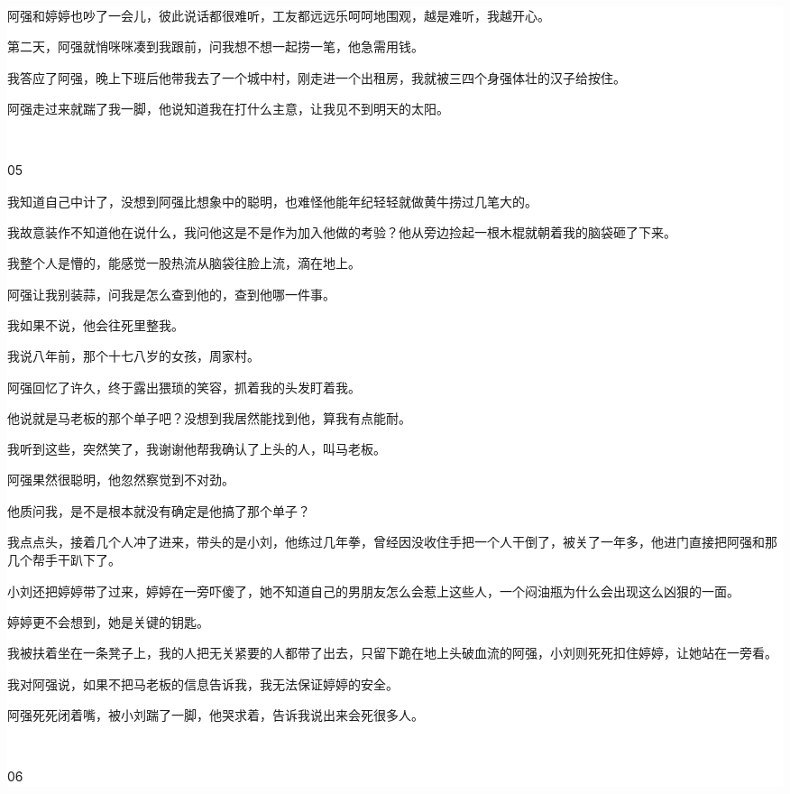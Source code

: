 
阿强和婷婷也吵了一会儿，彼此说话都很难听，工友都远远乐呵呵地围观，越是难听，我越开心。


第二天，阿强就悄咪咪凑到我跟前，问我想不想一起捞一笔，他急需用钱。


我答应了阿强，晚上下班后他带我去了一个城中村，刚走进一个出租房，我就被三四个身强体壮的汉子给按住。


阿强走过来就踹了我一脚，他说知道我在打什么主意，让我见不到明天的太阳。


 


05


我知道自己中计了，没想到阿强比想象中的聪明，也难怪他能年纪轻轻就做黄牛捞过几笔大的。


我故意装作不知道他在说什么，我问他这是不是作为加入他做的考验？他从旁边捡起一根木棍就朝着我的脑袋砸了下来。


我整个人是懵的，能感觉一股热流从脑袋往脸上流，滴在地上。


阿强让我别装蒜，问我是怎么查到他的，查到他哪一件事。


我如果不说，他会往死里整我。


我说八年前，那个十七八岁的女孩，周家村。


阿强回忆了许久，终于露出猥琐的笑容，抓着我的头发盯着我。


他说就是马老板的那个单子吧？没想到我居然能找到他，算我有点能耐。


我听到这些，突然笑了，我谢谢他帮我确认了上头的人，叫马老板。


阿强果然很聪明，他忽然察觉到不对劲。


他质问我，是不是根本就没有确定是他搞了那个单子？


我点点头，接着几个人冲了进来，带头的是小刘，他练过几年拳，曾经因没收住手把一个人干倒了，被关了一年多，他进门直接把阿强和那几个帮手干趴下了。


小刘还把婷婷带了过来，婷婷在一旁吓傻了，她不知道自己的男朋友怎么会惹上这些人，一个闷油瓶为什么会出现这么凶狠的一面。


婷婷更不会想到，她是关键的钥匙。


我被扶着坐在一条凳子上，我的人把无关紧要的人都带了出去，只留下跪在地上头破血流的阿强，小刘则死死扣住婷婷，让她站在一旁看。


我对阿强说，如果不把马老板的信息告诉我，我无法保证婷婷的安全。


阿强死死闭着嘴，被小刘踹了一脚，他哭求着，告诉我说出来会死很多人。


 


06
